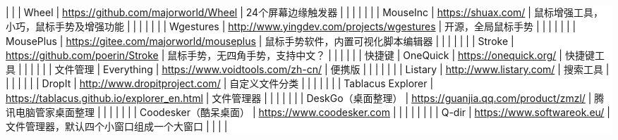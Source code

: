 |                                |                  | Wheel                                                        | https://github.com/majorworld/Wheel                                                                          | 24个屏幕边缘触发器                                                                                      |                                           |                                   |                       |
|                                |                  | MouseInc                                                     | https://shuax.com/                                                                                           | 鼠标增强工具，小巧，鼠标手势及增强功能                                                                             |                                           |                                   |                       |
|                                |                  | Wgestures                                                    | http://www.yingdev.com/projects/wgestures                                                                    | 开源，全局鼠标手势                                                                                       |                                           |                                   |                       |
|                                |                  | MousePlus                                                    | https://gitee.com/majorworld/mouseplus                                                                       | 鼠标手势软件，内置可视化脚本编辑器                                                                               |                                           |                                   |                       |
|                                |                  | Stroke                                                       | https://github.com/poerin/Stroke                                                                             | 鼠标手势，无四角手势，支持中文？                                                                                |                                           |                                   |                       |
|                                | 快捷键              | OneQuick                                                     | https://onequick.org/                                                                                        | 快捷键工具                                                                                           |                                           |                                   |                       |
|                                | 文件管理             | Everything                                                   | https://www.voidtools.com/zh-cn/                                                                             | 便携版                                                                                             |                                           |                                   |                       |
|                                |                  | Listary                                                      | http://www.listary.com/                                                                                      | 搜索工具                                                                                            |                                           |                                   |                       |
|                                |                  | DropIt                                                       | http://www.dropitproject.com/                                                                                | 自定义文件分类                                                                                         |                                           |                                   |                       |
|                                |                  | Tablacus Explorer                                            | https://tablacus.github.io/explorer_en.html                                                                  | 文件管理器                                                                                           |                                           |                                   |                       |
|                                |                  | DeskGo（桌面整理）                                                 | https://guanjia.qq.com/product/zmzl/                                                                         | 腾讯电脑管家桌面整理                                                                                      |                                           |                                   |                       |
|                                |                  | Coodesker（酷呆桌面）                                              | https://www.coodesker.com                                                                                    |                                                                                                 |                                           |                                   |                       |
|                                |                  | Q-dir                                                        | https://www.softwareok.eu/                                                                                   | 文件管理器，默认四个小窗口组成一个大窗口                                                                            |                                           |                                   |                       |